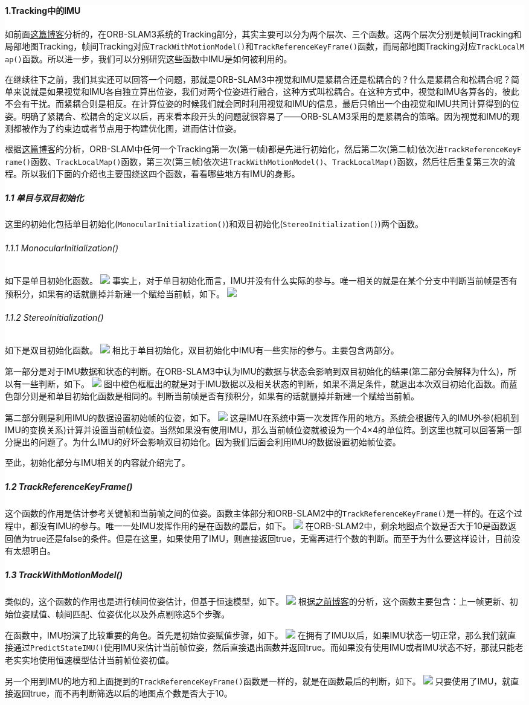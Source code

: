 #### 1.Tracking中的IMU

如前面[这篇博客](http://zhaoxuhui.top/blog/2021/12/27/orb-slam3-note-9-stereo-tracking.html#3%E7%AC%AC%E4%BA%8C%E5%B8%A7%E5%BD%B1%E5%83%8F%E4%BC%A0%E5%85%A5)分析的，在ORB-SLAM3系统的Tracking部分，其实主要可以分为两个层次、三个函数。这两个层次分别是帧间Tracking和局部地图Tracking，帧间Tracking对应`TrackWithMotionModel()`和`TrackReferenceKeyFrame()`函数，而局部地图Tracking对应`TrackLocalMap()`函数。所以进一步，我们可以分别研究这些函数中IMU是如何被利用的。

在继续往下之前，我们其实还可以回答一个问题，那就是ORB-SLAM3中视觉和IMU是紧耦合还是松耦合的？什么是紧耦合和松耦合呢？简单来说就是如果视觉和IMU各自独立算出位姿，我们对两个位姿进行融合，这种方式叫松耦合。在这种方式中，视觉和IMU各算各的，彼此不会有干扰。而紧耦合则是相反。在计算位姿的时候我们就会同时利用视觉和IMU的信息，最后只输出一个由视觉和IMU共同计算得到的位姿。明确了紧耦合、松耦合的定义以后，再来看本段开头的问题就很容易了——ORB-SLAM3采用的是紧耦合的策略。因为视觉和IMU的观测都被作为了约束边或者节点用于构建优化图，进而估计位姿。

根据[这篇博客](http://zhaoxuhui.top/blog/2021/12/27/orb-slam3-note-9-stereo-tracking.html)的分析，ORB-SLAM中任何一个Tracking第一次(第一帧)都是先进行初始化，然后第二次(第二帧)依次进`TrackReferenceKeyFrame()`函数、`TrackLocalMap()`函数，第三次(第三帧)依次进`TrackWithMotionModel()`、`TrackLocalMap()`函数，然后往后重复第三次的流程。所以我们下面的介绍也主要围绕这四个函数，看看哪些地方有IMU的身影。

##### 1.1 单目与双目初始化

这里的初始化包括单目初始化(`MonocularInitialization()`)和双目初始化(`StereoInitialization()`)两个函数。

###### 1.1.1 MonocularInitialization()

如下是单目初始化函数。 ![](https://zhaoxuhui.top/assets/images/blog/content/2021-12-28-01.png) 事实上，对于单目初始化而言，IMU并没有什么实际的参与。唯一相关的就是在某个分支中判断当前帧是否有预积分，如果有的话就删掉并新建一个赋给当前帧，如下。 ![](https://zhaoxuhui.top/assets/images/blog/content/2021-12-28-02.png)

###### 1.1.2 StereoInitialization()

如下是双目初始化函数。 ![](https://zhaoxuhui.top/assets/images/blog/content/2021-12-28-03.png) 相比于单目初始化，双目初始化中IMU有一些实际的参与。主要包含两部分。

第一部分是对于IMU数据和状态的判断。在ORB-SLAM3中认为IMU的数据与状态会影响到双目初始化的结果(第二部分会解释为什么)，所以有一些判断，如下。 ![](https://zhaoxuhui.top/assets/images/blog/content/2021-12-28-04.png) 图中橙色框框出的就是对于IMU数据以及相关状态的判断，如果不满足条件，就退出本次双目初始化函数。而蓝色部分则是和单目初始化函数是相同的。判断当前帧是否有预积分，如果有的话就删掉并新建一个赋给当前帧。

第二部分则是利用IMU的数据设置初始帧的位姿，如下。 ![](https://zhaoxuhui.top/assets/images/blog/content/2021-12-28-05.png) 这是IMU在系统中第一次发挥作用的地方。系统会根据传入的IMU外参(相机到IMU的变换关系)计算并设置当前帧位姿。当然如果没有使用IMU，那么当前帧位姿就被设为一个4×4的单位阵。到这里也就可以回答第一部分提出的问题了。为什么IMU的好坏会影响双目初始化。因为我们后面会利用IMU的数据设置初始帧位姿。

至此，初始化部分与IMU相关的内容就介绍完了。

##### 1.2 TrackReferenceKeyFrame()

这个函数的作用是估计参考关键帧和当前帧之间的位姿。函数主体部分和ORB-SLAM2中的`TrackReferenceKeyFrame()`是一样的。在这个过程中，都没有IMU的参与。唯一一处IMU发挥作用的是在函数的最后，如下。 ![](https://zhaoxuhui.top/assets/images/blog/content/2021-12-28-06.png) 在ORB-SLAM2中，剩余地图点个数是否大于10是函数返回值为true还是false的条件。但是在这里，如果使用了IMU，则直接返回true，无需再进行个数的判断。而至于为什么要这样设计，目前没有太想明白。

##### 1.3 TrackWithMotionModel()

类似的，这个函数的作用也是进行帧间位姿估计，但基于恒速模型，如下。 ![](https://zhaoxuhui.top/assets/images/blog/content/2021-12-28-07.png) 根据[之前博客](http://zhaoxuhui.top/blog/2021/12/27/orb-slam3-note-9-stereo-tracking.html#41-%E5%B8%A7%E9%97%B4trackingtrackwithmotionmodel)的分析，这个函数主要包含：上一帧更新、初始位姿赋值、帧间匹配、位姿优化以及外点剔除这5个步骤。

在函数中，IMU扮演了比较重要的角色。首先是初始位姿赋值步骤，如下。 ![](https://zhaoxuhui.top/assets/images/blog/content/2021-12-28-08.png) 在拥有了IMU以后，如果IMU状态一切正常，那么我们就直接通过`PredictStateIMU()`使用IMU来估计当前帧位姿，然后直接退出函数并返回true。而如果没有使用IMU或者IMU状态不好，那就只能老老实实地使用恒速模型估计当前帧位姿初值。

另一个用到IMU的地方和上面提到的`TrackReferenceKeyFrame()`函数是一样的，就是在函数最后的判断，如下。 ![](https://zhaoxuhui.top/assets/images/blog/content/2021-12-28-09.png) 只要使用了IMU，就直接返回true，而不再判断筛选以后的地图点个数是否大于10。
